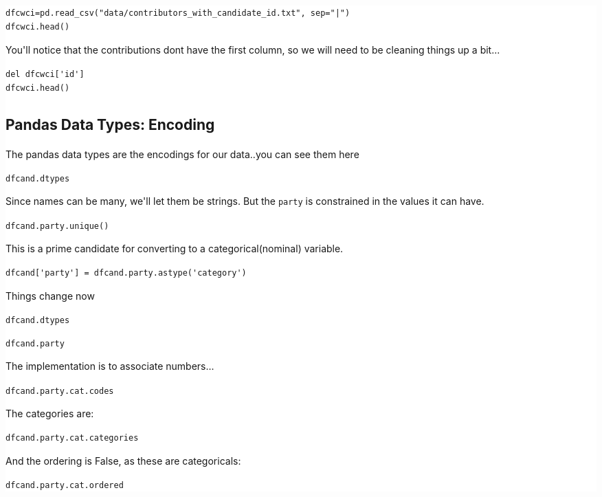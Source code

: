 ```python--27c1940d-b365-4105-bce7-f658c1f37d58
dfcwci=pd.read_csv("data/contributors_with_candidate_id.txt", sep="|")
dfcwci.head()
```

You'll notice that the contributions dont have the first column, so we will need to be cleaning things up a bit...

```python--07380c75-7ea6-41e6-9c6e-5c11da719332
del dfcwci['id']
dfcwci.head()
```

Pandas Data Types: Encoding
---------------------------

The pandas data types are the encodings for our data..you can see them here

```python--7b5085a7-5b1f-4d6f-b94f-e48698a94747
dfcand.dtypes
```

Since names can be many, we'll let them be strings. But the `party` is constrained in the values it can have.

```python--6c8aba96-34a2-42d0-810e-f4c2158126a4
dfcand.party.unique()
```

This is a prime candidate for converting to a categorical(nominal) variable.

```python--c9a14aab-492c-4c3e-a175-99ba2b7fd7af
dfcand['party'] = dfcand.party.astype('category')
```

Things change now

```python--a114f4fc-13b2-4761-b921-fffc50946e0c
dfcand.dtypes
```

```python--2ed7c3fe-66c6-4f43-81ba-2323c6a7a9ed
dfcand.party
```

The implementation is to associate numbers...

```python--128bb7ed-2854-4d89-b7a4-a377aef56bf3
dfcand.party.cat.codes
```

The categories are:

```python--b2c4af42-07d5-4c02-bf6f-3ccc42468c66
dfcand.party.cat.categories
```

And the ordering is False, as these are categoricals:

```python--5b9a5c8f-6694-4937-87c8-9c63567fe81b
dfcand.party.cat.ordered
```
